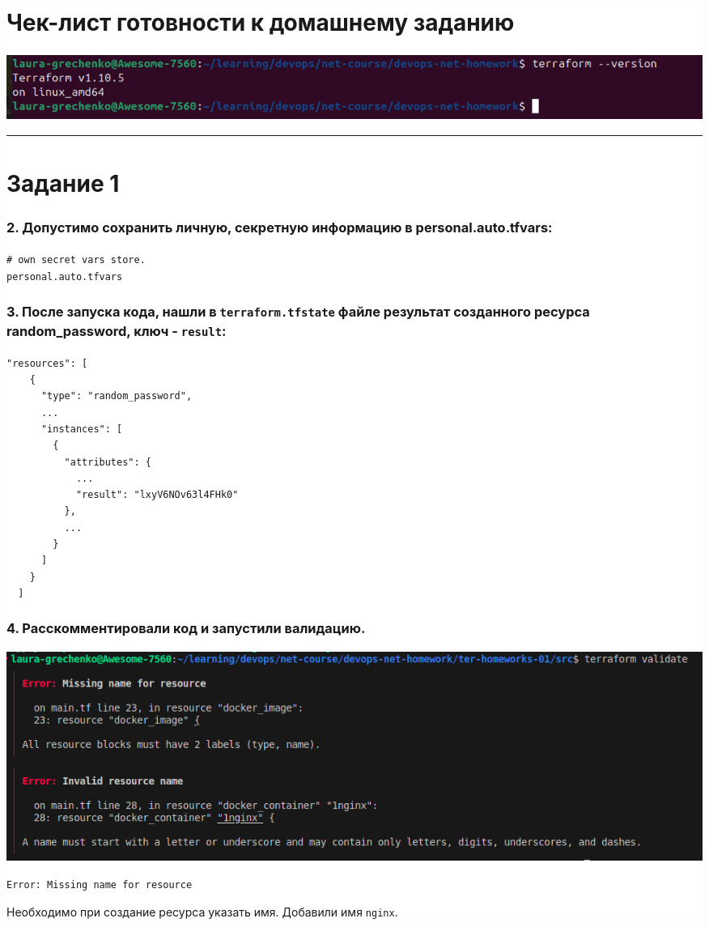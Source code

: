 # Чек-лист готовности к домашнему заданию

![alt text](screenshots/image-0.png)

-----------------
# Задание 1
### 2. Допустимо сохранить личную, секретную информацию в personal.auto.tfvars:
```
# own secret vars store.
personal.auto.tfvars
```

### 3. После запуска кода, нашли в `terraform.tfstate` файле результат созданного ресурса random_password, ключ - `result`:
```
"resources": [
    {
      "type": "random_password",
      ...
      "instances": [
        {
          "attributes": {
            ...
            "result": "lxyV6NOv63l4FHk0"
          },
          ...
        }
      ]
    }
  ]
```

### 4. Расскомментировали код и запустили валидацию.
![alt text](screenshots/image-1.png)
```
Error: Missing name for resource
```
Необходимо при создание ресурса указать имя. Добавили имя `nginx`.
